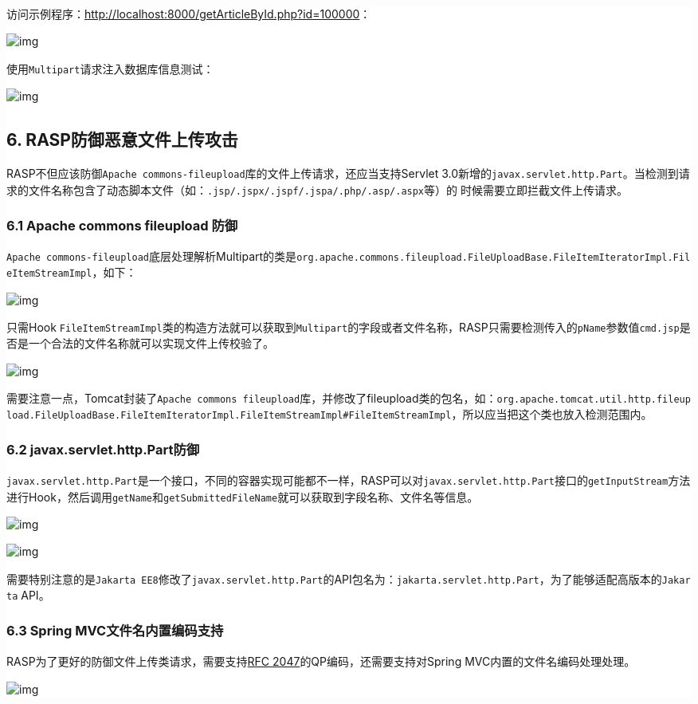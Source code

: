 访问示例程序：[http://localhost:8000/getArticleById.php?id=100000](http://localhost:8000/getArticleById.php?id=100000)：

![img](https://javasec.oss-cn-hongkong.aliyuncs.com/images/image-20201118160422872.png)

使用`Multipart`请求注入数据库信息测试：

![img](https://javasec.oss-cn-hongkong.aliyuncs.com/images/image-20201118161532459.png)



## 6. RASP防御恶意文件上传攻击

RASP不但应该防御`Apache commons-fileupload`库的文件上传请求，还应当支持Servlet 3.0新增的`javax.servlet.http.Part`。当检测到请求的文件名称包含了动态脚本文件（如：`.jsp/.jspx/.jspf/.jspa/.php/.asp/.aspx`等）的 时候需要立即拦截文件上传请求。

### 6.1 Apache commons fileupload 防御

`Apache commons-fileupload`底层处理解析Multipart的类是`org.apache.commons.fileupload.FileUploadBase.FileItemIteratorImpl.FileItemStreamImpl`，如下：

![img](https://javasec.oss-cn-hongkong.aliyuncs.com/images/image-20201118163055865.png)

只需Hook `FileItemStreamImpl`类的构造方法就可以获取到`Multipart`的字段或者文件名称，RASP只需要检测传入的`pName`参数值`cmd.jsp`是否是一个合法的文件名称就可以实现文件上传校验了。

![img](https://javasec.oss-cn-hongkong.aliyuncs.com/images/image-20201118163440860.png)

需要注意一点，Tomcat封装了`Apache commons fileupload`库，并修改了fileupload类的包名，如：`org.apache.tomcat.util.http.fileupload.FileUploadBase.FileItemIteratorImpl.FileItemStreamImpl#FileItemStreamImpl`，所以应当把这个类也放入检测范围内。



### 6.2 javax.servlet.http.Part防御

`javax.servlet.http.Part`是一个接口，不同的容器实现可能都不一样，RASP可以对`javax.servlet.http.Part`接口的`getInputStream`方法进行Hook，然后调用`getName`和`getSubmittedFileName`就可以获取到字段名称、文件名等信息。

![img](https://javasec.oss-cn-hongkong.aliyuncs.com/images/image-20201118165015405.png)

![img](https://javasec.oss-cn-hongkong.aliyuncs.com/images/image-20201118165504047.png)

需要特别注意的是`Jakarta EE8`修改了`javax.servlet.http.Part`的API包名为：`jakarta.servlet.http.Part`，为了能够适配高版本的`Jakarta` API。

### 6.3 Spring MVC文件名内置编码支持

RASP为了更好的防御文件上传类请求，需要支持[RFC 2047](https://www.ietf.org/rfc/rfc2047.txt)的QP编码，还需要支持对Spring MVC内置的文件名编码处理处理。

![img](https://javasec.oss-cn-hongkong.aliyuncs.com/images/image-20201118170855641.png)

